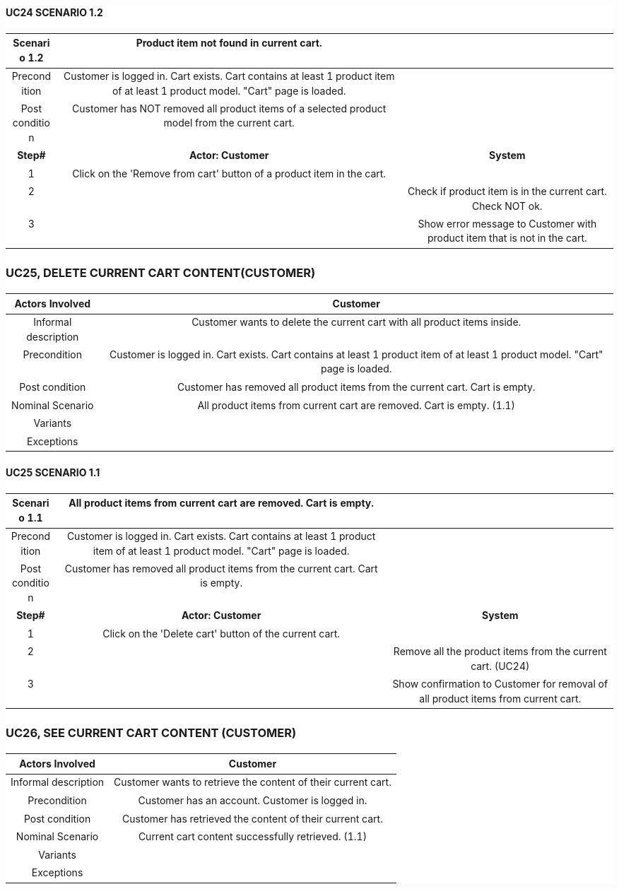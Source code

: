 #### UC24 SCENARIO 1.2

|  Scenario 1.2  |                     Product item not found in current cart.                      |                                                                      |
| :------------: | :------------------------------------------------------------------------------------------: | :------------------------------------------------------------------: |
|  Precondition  |  Customer is logged in. Cart exists. Cart contains at least 1 product item of at least 1 product model. "Cart" page is loaded. |                                          |
| Post condition |   Customer has NOT removed all product items of a selected product model from the current cart.                |                                                                      |
|   **Step#**    |                                     **Actor: Customer**                                      |                              **System**                              |
|       1        |          Click on the 'Remove from cart' button of a product item in the cart.               |                                                                      |
|       2        |                                                                                              |          Check if product item is in the current cart. Check NOT ok.           |
|       3        |                                                                                              | Show error message to Customer with product item that is not in the cart. |

### UC25, DELETE CURRENT CART CONTENT(CUSTOMER)

|   Actors Involved    |                                          Customer                                           |
| :------------------: | :-----------------------------------------------------------------------------------------: |
| Informal description |             Customer wants to delete the current cart with all product items inside.             |
|     Precondition     |                 Customer is logged in. Cart exists.  Cart contains at least 1 product item of at least 1 product model. "Cart" page is loaded.                  |
|    Post condition    |                     Customer has removed all product items from the current cart. Cart is empty.                      |
|   Nominal Scenario   |                  All product items from current cart are removed. Cart is empty. (1.1)                   |
|       Variants       |                                                                                             |
|      Exceptions      |                                                                                             |

#### UC25 SCENARIO 1.1

|  Scenario 1.1  |       All product items from current cart are removed. Cart is empty.        |                                                       |
| :------------: | :--------------------------------------------------------------: | :---------------------------------------------------: |
|  Precondition  |    Customer is logged in. Cart exists.  Cart contains at least 1 product item of at least 1 product model. "Cart" page is loaded.     |                                                       |
| Post condition |        Customer has removed all product items from the current cart. Cart is empty.         |                                                |
|   **Step#**    |                       **Actor: Customer**                        |                      **System**                       |
|       1        | Click on the 'Delete cart' button of the current cart.           |                                                       |
|       2        |                                                                  | Remove all the product items from the current cart. (UC24) |
|       3        |                                                                  |            Show confirmation to Customer for removal of all product items from current cart.             |

### UC26, SEE CURRENT CART CONTENT (CUSTOMER)

|   Actors Involved    |                             Customer                             |
| :------------------: | :--------------------------------------------------------------: |
| Informal description | Customer wants to retrieve the content of their current cart. |
|     Precondition     |         Customer has an account. Customer is logged in.          |
|    Post condition    |              Customer has retrieved the content of their current cart.    |
|   Nominal Scenario   |            Current cart content successfully retrieved. (1.1)            |
|       Variants       |                                                                  |
|      Exceptions      |                                                                  |
